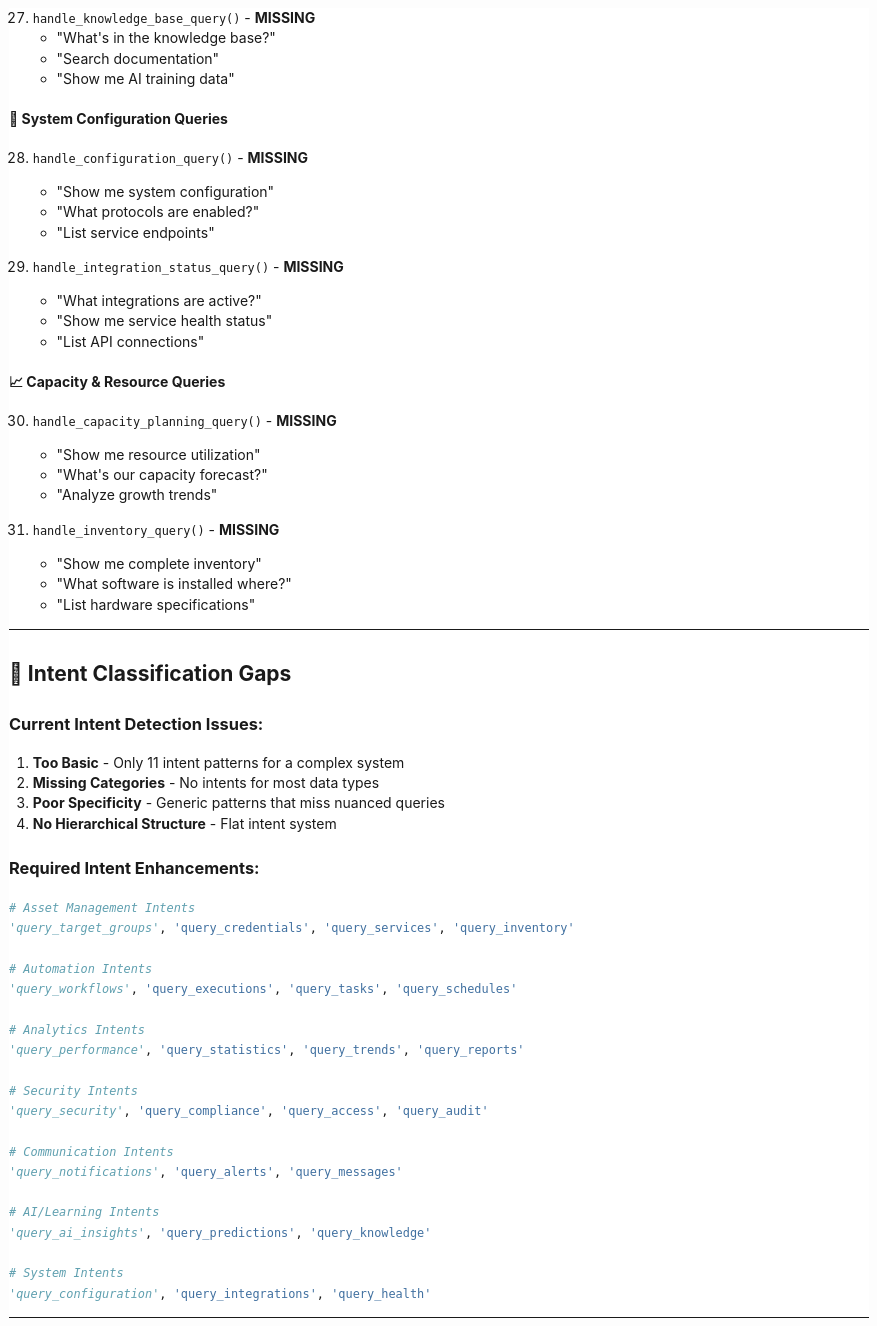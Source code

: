 27. `handle_knowledge_base_query()` - **MISSING**
    - "What's in the knowledge base?"
    - "Search documentation"
    - "Show me AI training data"

#### **🔧 System Configuration Queries**
28. `handle_configuration_query()` - **MISSING**
    - "Show me system configuration"
    - "What protocols are enabled?"
    - "List service endpoints"

29. `handle_integration_status_query()` - **MISSING**
    - "What integrations are active?"
    - "Show me service health status"
    - "List API connections"

#### **📈 Capacity & Resource Queries**
30. `handle_capacity_planning_query()` - **MISSING**
    - "Show me resource utilization"
    - "What's our capacity forecast?"
    - "Analyze growth trends"

31. `handle_inventory_query()` - **MISSING**
    - "Show me complete inventory"
    - "What software is installed where?"
    - "List hardware specifications"

---

## 🎯 **Intent Classification Gaps**

### **Current Intent Detection Issues:**
1. **Too Basic** - Only 11 intent patterns for a complex system
2. **Missing Categories** - No intents for most data types
3. **Poor Specificity** - Generic patterns that miss nuanced queries
4. **No Hierarchical Structure** - Flat intent system

### **Required Intent Enhancements:**
```python
# Asset Management Intents
'query_target_groups', 'query_credentials', 'query_services', 'query_inventory'

# Automation Intents  
'query_workflows', 'query_executions', 'query_tasks', 'query_schedules'

# Analytics Intents
'query_performance', 'query_statistics', 'query_trends', 'query_reports'

# Security Intents
'query_security', 'query_compliance', 'query_access', 'query_audit'

# Communication Intents
'query_notifications', 'query_alerts', 'query_messages'

# AI/Learning Intents
'query_ai_insights', 'query_predictions', 'query_knowledge'

# System Intents
'query_configuration', 'query_integrations', 'query_health'
```

---
